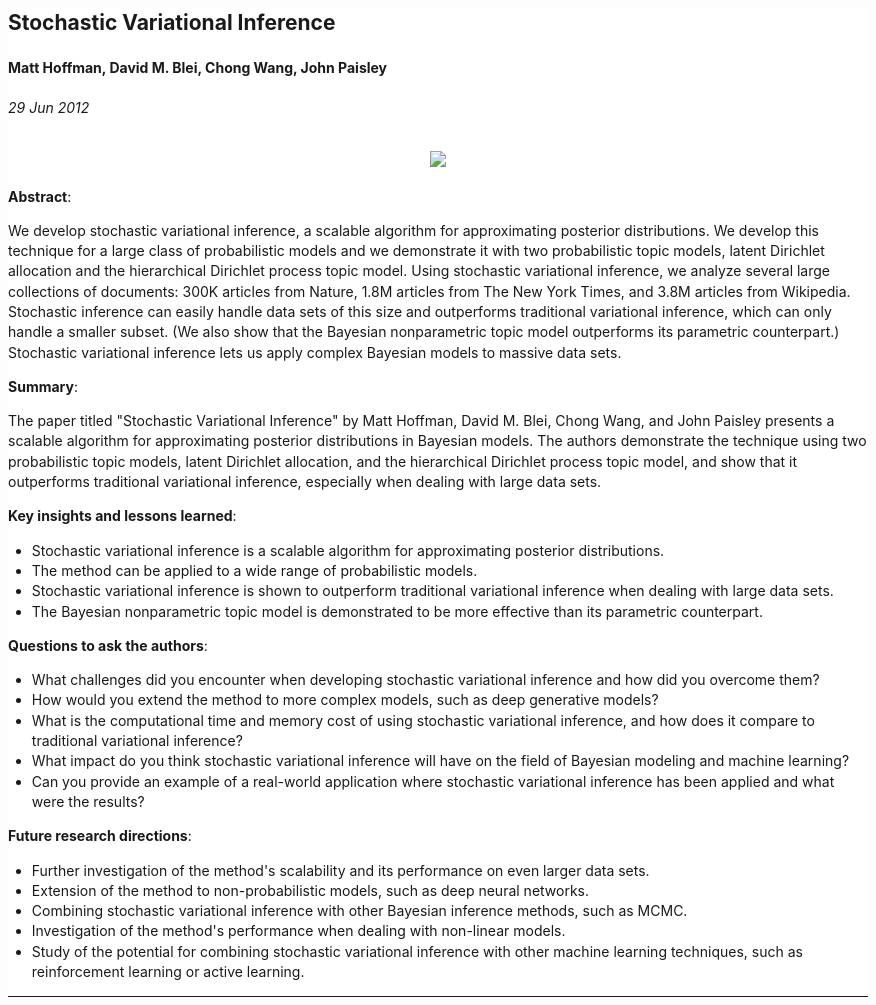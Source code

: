 ## Stochastic Variational Inference
#### Matt Hoffman, David M. Blei, Chong Wang, John Paisley
###### 29 Jun 2012

<p align="center">
  <img width="500" src="assets/stocvi.png">
</p>

**Abstract**: 

We develop stochastic variational inference, a scalable algorithm for approximating posterior distributions. We develop this technique for a large class of probabilistic models and we demonstrate it with two probabilistic topic models, latent Dirichlet allocation and the hierarchical Dirichlet process topic model. Using stochastic variational inference, we analyze several large collections of documents: 300K articles from Nature, 1.8M articles from The New York Times, and 3.8M articles from Wikipedia. Stochastic inference can easily handle data sets of this size and outperforms traditional variational inference, which can only handle a smaller subset. (We also show that the Bayesian nonparametric topic model outperforms its parametric counterpart.) Stochastic variational inference lets us apply complex Bayesian models to massive data sets.

**Summary**:

The paper titled "Stochastic Variational Inference" by Matt Hoffman, David M. Blei, Chong Wang, and John Paisley presents a scalable algorithm for approximating posterior distributions in Bayesian models. The authors demonstrate the technique using two probabilistic topic models, latent Dirichlet allocation, and the hierarchical Dirichlet process topic model, and show that it outperforms traditional variational inference, especially when dealing with large data sets.

**Key insights and lessons learned**:
* Stochastic variational inference is a scalable algorithm for approximating posterior distributions.
* The method can be applied to a wide range of probabilistic models.
* Stochastic variational inference is shown to outperform traditional variational inference when dealing with large data sets.
* The Bayesian nonparametric topic model is demonstrated to be more effective than its parametric counterpart.

**Questions to ask the authors**:
* What challenges did you encounter when developing stochastic variational inference and how did you overcome them?
* How would you extend the method to more complex models, such as deep generative models?
* What is the computational time and memory cost of using stochastic variational inference, and how does it compare to traditional variational inference?
* What impact do you think stochastic variational inference will have on the field of Bayesian modeling and machine learning?
* Can you provide an example of a real-world application where stochastic variational inference has been applied and what were the results?

**Future research directions**:
* Further investigation of the method's scalability and its performance on even larger data sets.
* Extension of the method to non-probabilistic models, such as deep neural networks.
* Combining stochastic variational inference with other Bayesian inference methods, such as MCMC.
* Investigation of the method's performance when dealing with non-linear models.
* Study of the potential for combining stochastic variational inference with other machine learning techniques, such as reinforcement learning or active learning.

--- 